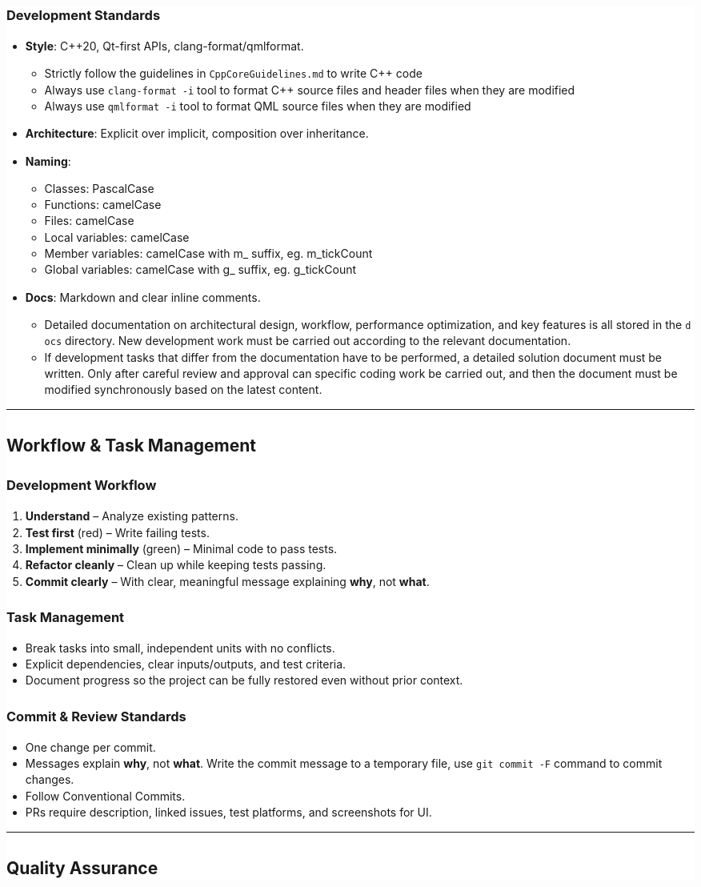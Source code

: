 ### Development Standards
- **Style**: C++20, Qt-first APIs, clang-format/qmlformat.  
  - Strictly follow the guidelines in `CppCoreGuidelines.md` to write C++ code
  - Always use `clang-format -i` tool to format C++ source files and header files when they are modified
  - Always use `qmlformat -i` tool to format QML source files when they are modified
- **Architecture**: Explicit over implicit, composition over inheritance.  
- **Naming**: 
  - Classes: PascalCase
  - Functions: camelCase
  - Files: camelCase 
  - Local variables: camelCase
  - Member variables: camelCase with m_ suffix, eg. m_tickCount
  - Global variables: camelCase with g_ suffix, eg. g_tickCount

- **Docs**: Markdown and clear inline comments.  
  - Detailed documentation on architectural design, workflow, performance optimization, and key features is all stored in the `docs` directory. New development work must be carried out according to the relevant documentation. 
  - If development tasks that differ from the documentation have to be performed, a detailed solution document must be written. Only after careful review and approval can specific coding work be carried out, and then the document must be modified synchronously based on the latest content.

---

## Workflow & Task Management

### Development Workflow
1. **Understand** – Analyze existing patterns.  
2. **Test first** (red) – Write failing tests.  
3. **Implement minimally** (green) – Minimal code to pass tests.  
4. **Refactor cleanly** – Clean up while keeping tests passing.  
5. **Commit clearly** – With clear, meaningful message explaining **why**, not **what**.

### Task Management
- Break tasks into small, independent units with no conflicts.  
- Explicit dependencies, clear inputs/outputs, and test criteria.  
- Document progress so the project can be fully restored even without prior context.  

### Commit & Review Standards
- One change per commit.  
- Messages explain **why**, not **what**. Write the commit message to a temporary file, use `git commit -F` command to commit changes.
- Follow Conventional Commits.  
- PRs require description, linked issues, test platforms, and screenshots for UI.  

---

## Quality Assurance

